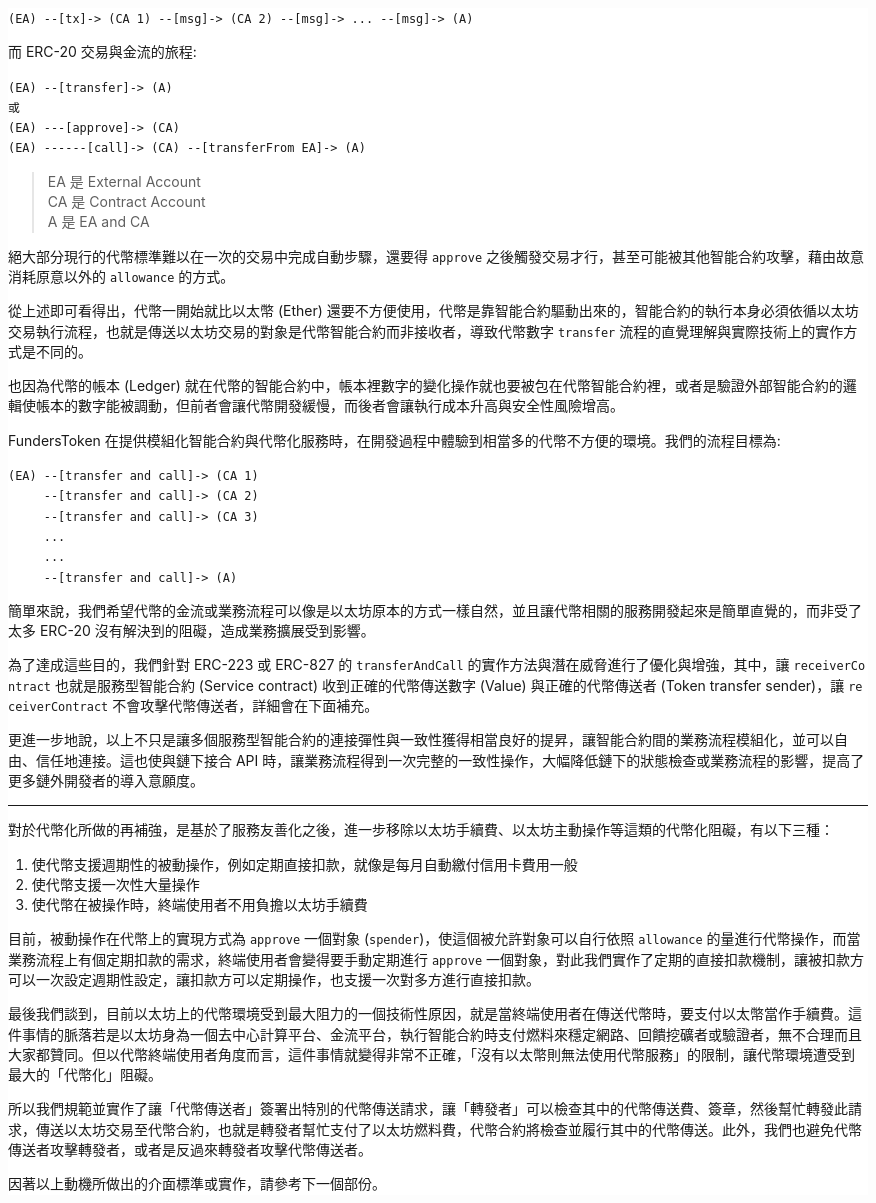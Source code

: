     (EA) --[tx]-> (CA 1) --[msg]-> (CA 2) --[msg]-> ... --[msg]-> (A)

而 ERC-20 交易與金流的旅程:

    (EA) --[transfer]-> (A)
    或
    (EA) ---[approve]-> (CA)
    (EA) ------[call]-> (CA) --[transferFrom EA]-> (A)

> EA 是 External Account  
> CA 是 Contract Account  
> A 是 EA and CA

絕大部分現行的代幣標準難以在一次的交易中完成自動步驟，還要得 `approve` 之後觸發交易才行，甚至可能被其他智能合約攻擊，藉由故意消耗原意以外的 `allowance` 的方式。

從上述即可看得出，代幣一開始就比以太幣 (Ether) 還要不方便使用，代幣是靠智能合約驅動出來的，智能合約的執行本身必須依循以太坊交易執行流程，也就是傳送以太坊交易的對象是代幣智能合約而非接收者，導致代幣數字 `transfer` 流程的直覺理解與實際技術上的實作方式是不同的。

也因為代幣的帳本 (Ledger) 就在代幣的智能合約中，帳本裡數字的變化操作就也要被包在代幣智能合約裡，或者是驗證外部智能合約的邏輯使帳本的數字能被調動，但前者會讓代幣開發緩慢，而後者會讓執行成本升高與安全性風險增高。

FundersToken 在提供模組化智能合約與代幣化服務時，在開發過程中體驗到相當多的代幣不方便的環境。我們的流程目標為:

```
(EA) --[transfer and call]-> (CA 1)
     --[transfer and call]-> (CA 2)
     --[transfer and call]-> (CA 3)
     ...
     ...
     --[transfer and call]-> (A)
```

簡單來說，我們希望代幣的金流或業務流程可以像是以太坊原本的方式一樣自然，並且讓代幣相關的服務開發起來是簡單直覺的，而非受了太多 ERC-20 沒有解決到的阻礙，造成業務擴展受到影響。

為了達成這些目的，我們針對 ERC-223 或 ERC-827 的 `transferAndCall` 的實作方法與潛在威脅進行了優化與增強，其中，讓 `receiverContract` 也就是服務型智能合約 (Service contract) 收到正確的代幣傳送數字 (Value) 與正確的代幣傳送者 (Token transfer sender)，讓 `receiverContract` 不會攻擊代幣傳送者，詳細會在下面補充。

更進一步地說，以上不只是讓多個服務型智能合約的連接彈性與一致性獲得相當良好的提昇，讓智能合約間的業務流程模組化，並可以自由、信任地連接。這也使與鏈下接合 API 時，讓業務流程得到一次完整的一致性操作，大幅降低鏈下的狀態檢查或業務流程的影響，提高了更多鏈外開發者的導入意願度。

---

對於代幣化所做的再補強，是基於了服務友善化之後，進一步移除以太坊手續費、以太坊主動操作等這類的代幣化阻礙，有以下三種：

1.  使代幣支援週期性的被動操作，例如定期直接扣款，就像是每月自動繳付信用卡費用一般
2.  使代幣支援一次性大量操作
3.  使代幣在被操作時，終端使用者不用負擔以太坊手續費

目前，被動操作在代幣上的實現方式為 `approve` 一個對象 (`spender`)，使這個被允許對象可以自行依照 `allowance` 的量進行代幣操作，而當業務流程上有個定期扣款的需求，終端使用者會變得要手動定期進行 `approve` 一個對象，對此我們實作了定期的直接扣款機制，讓被扣款方可以一次設定週期性設定，讓扣款方可以定期操作，也支援一次對多方進行直接扣款。

最後我們談到，目前以太坊上的代幣環境受到最大阻力的一個技術性原因，就是當終端使用者在傳送代幣時，要支付以太幣當作手續費。這件事情的脈落若是以太坊身為一個去中心計算平台、金流平台，執行智能合約時支付燃料來穩定網路、回饋挖礦者或驗證者，無不合理而且大家都贊同。但以代幣終端使用者角度而言，這件事情就變得非常不正確，「沒有以太幣則無法使用代幣服務」的限制，讓代幣環境遭受到最大的「代幣化」阻礙。

所以我們規範並實作了讓「代幣傳送者」簽署出特別的代幣傳送請求，讓「轉發者」可以檢查其中的代幣傳送費、簽章，然後幫忙轉發此請求，傳送以太坊交易至代幣合約，也就是轉發者幫忙支付了以太坊燃料費，代幣合約將檢查並履行其中的代幣傳送。此外，我們也避免代幣傳送者攻擊轉發者，或者是反過來轉發者攻擊代幣傳送者。

因著以上動機所做出的介面標準或實作，請參考下一個部份。
